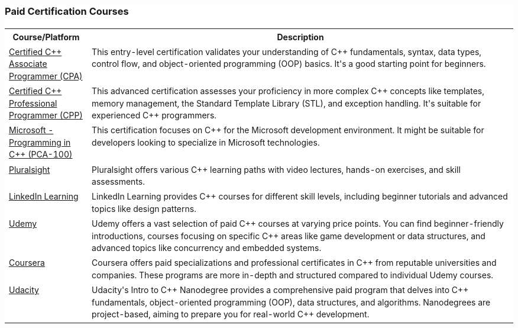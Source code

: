   </tr>
</table>

### Paid Certification Courses

<table width="100%">
  <tr>
    <th>Course/Platform</th>
    <th>Description</th>
  </tr>
  <tr>
    <td><a href="https://www.cppinstitute.org/">Certified C++ Associate Programmer (CPA)</a></td>
    <td>This entry-level certification validates your understanding of C++ fundamentals, syntax, data types, control flow, and object-oriented programming (OOP) basics. It's a good starting point for beginners.</td>
  </tr>
  <tr>
    <td><a href="https://www.cppinstitute.org/">Certified C++ Professional Programmer (CPP)</a></td>
    <td>This advanced certification assesses your proficiency in more complex C++ concepts like templates, memory management, the Standard Template Library (STL), and exception handling. It's suitable for experienced C++ programmers.</td>
  </tr>
  <tr>
    <td><a href="https://learn.microsoft.com/en-us/cpp/?view=msvc-170">Microsoft - Programming in C++ (PCA-100)</a></td>
    <td>This certification focuses on C++ for the Microsoft development environment. It might be suitable for developers looking to specialize in Microsoft technologies.</td>
  </tr>
  <tr>
    <td><a href="https://www.pluralsight.com/">Pluralsight</a></td>
    <td>Pluralsight offers various C++ learning paths with video lectures, hands-on exercises, and skill assessments.</td>
  </tr>
  <tr>
    <td><a href="https://www.linkedin.com/learning">LinkedIn Learning</a></td>
    <td>LinkedIn Learning provides C++ courses for different skill levels, including beginner tutorials and advanced topics like design patterns.</td>
  </tr>
  <tr>
    <td><a href="https://www.udemy.com/">Udemy</a></td>
    <td>Udemy offers a vast selection of paid C++ courses at varying price points. You can find beginner-friendly introductions, courses focusing on specific C++ areas like game development or data structures, and advanced topics like concurrency and embedded systems.</td>
  </tr>
  <tr>
    <td><a href="https://www.coursera.org/">Coursera</a></td>
    <td>Coursera offers paid specializations and professional certificates in C++ from reputable universities and companies. These programs are more in-depth and structured compared to individual Udemy courses.</td>
  </tr>
  <tr>
    <td><a href="https://www.udacity.com/">Udacity</a></td>
    <td>Udacity's Intro to C++ Nanodegree provides a comprehensive paid program that delves into C++ fundamentals, object-oriented programming (OOP), data structures, and algorithms. Nanodegrees are project-based, aiming to prepare you for real-world C++ development.</td>
  </tr>
</table>
